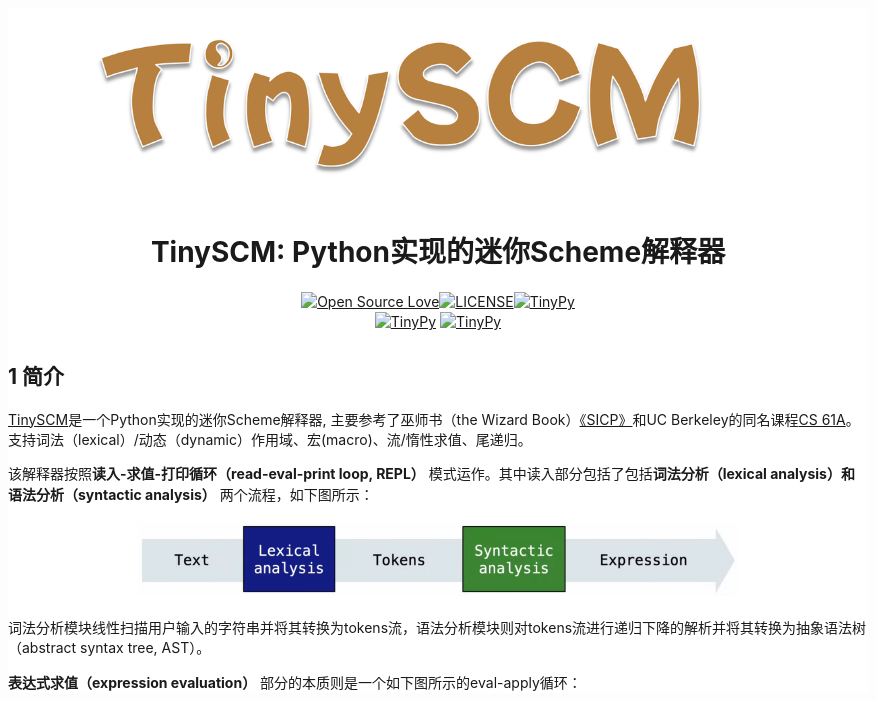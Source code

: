 
<p align="center">
<img src="pic/logo.png" width="700" height="180">
</p>

<div align="center">

# TinySCM: Python实现的迷你Scheme解释器

[![Open Source Love](https://badges.frapsoft.com/os/v2/open-source.svg?v=103)](https://github.com/orion-orion/TinySCM)[![LICENSE](https://img.shields.io/github/license/orion-orion/TinySCM)](https://github.com/orion-orion/TinySCM/blob/main/LICENSE)[![TinyPy](https://img.shields.io/github/stars/orion-orion/TinySCM?style=social)](https://github.com/orion-orion/TinySCM)
<br/>
[![TinyPy](https://img.shields.io/github/directory-file-count/orion-orion/TinySCM)](https://github.com/orion-orion/TinySCM) [![TinyPy](https://img.shields.io/github/languages/code-size/orion-orion/TinySCM)](https://github.com/orion-orion/TinySCM)
</div>

## 1 简介

[TinySCM](https://github.com/orion-orion/TinySCM)是一个Python实现的迷你Scheme解释器, 主要参考了巫师书（the Wizard Book）[《SICP》](https://web.mit.edu/6.001/6.037/sicp.pdf)和UC Berkeley的同名课程[CS 61A](https://inst.eecs.berkeley.edu/~cs61a/sp21/)。支持词法（lexical）/动态（dynamic）作用域、宏(macro)、流/惰性求值、尾递归。

该解释器按照**读入-求值-打印循环（read-eval-print loop, REPL）** 模式运作。其中读入部分包括了包括**词法分析（lexical analysis）**和**语法分析（syntactic analysis）** 两个流程，如下图所示：

<p align="center">
<img src="pic/interpret_procedure.png" width="600" height="80">
</p>

词法分析模块线性扫描用户输入的字符串并将其转换为tokens流，语法分析模块则对tokens流进行递归下降的解析并将其转换为抽象语法树（abstract syntax tree, AST）。

**表达式求值（expression evaluation）** 部分的本质则是一个如下图所示的eval-apply循环：
